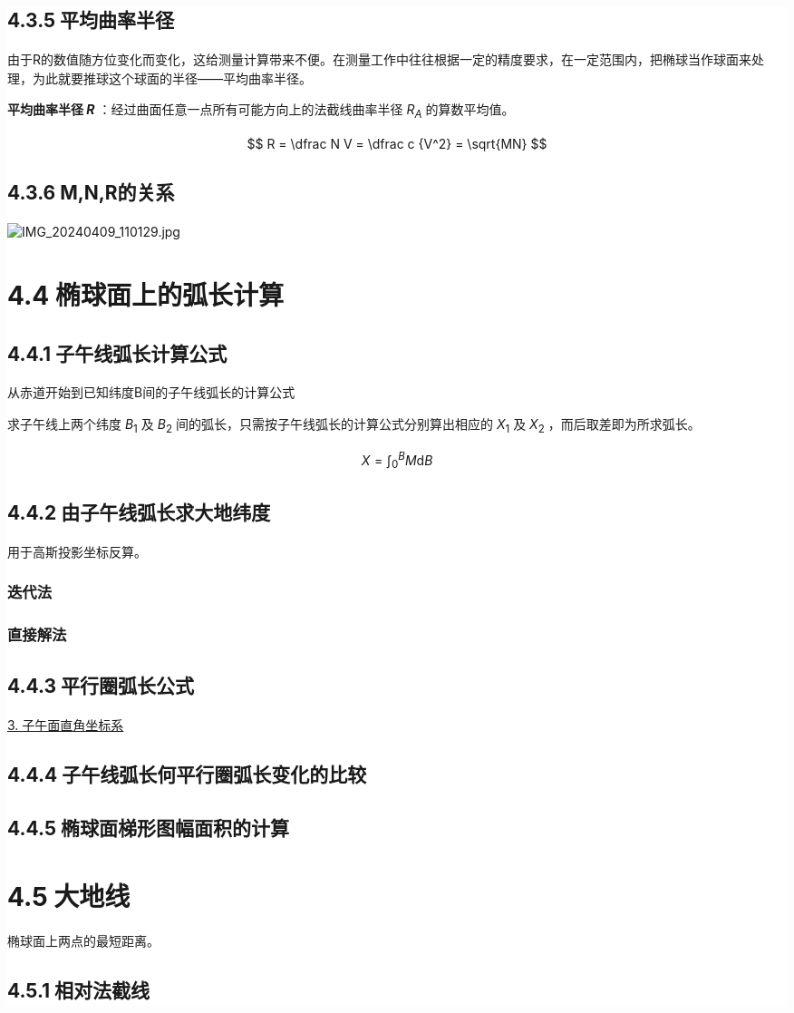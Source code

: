 ## 4.3.5 平均曲率半径

由于R的数值随方位变化而变化，这给测量计算带来不便。在测量工作中往往根据一定的精度要求，在一定范围内，把椭球当作球面来处理，为此就要推球这个球面的半径——平均曲率半径。

**平均曲率半径 $R$** ：经过曲面任意一点所有可能方向上的法截线曲率半径 $R_A$ 的算数平均值。

$$
R = \dfrac N V = \dfrac c {V^2} = \sqrt{MN}
$$

## 4.3.6 M,N,R的关系

![IMG_20240409_110129.jpg](IMG_20240409_110129.jpg)

# 4.4 椭球面上的弧长计算

## 4.4.1 子午线弧长计算公式

从赤道开始到已知纬度B间的子午线弧长的计算公式

求子午线上两个纬度 $B_1$ 及 $B_2$ 间的弧长，只需按子午线弧长的计算公式分别算出相应的 $X_1$ 及 $X_2$ ，而后取差即为所求弧长。

$$
X= \int_0^BM\mathrm{d}B
$$

## 4.4.2 由子午线弧长求大地纬度

用于高斯投影坐标反算。

### 迭代法

### 直接解法

## 4.4.3 平行圈弧长公式

[3. 子午面直角坐标系](https://www.notion.so/3-d76986b958ba4bf389da1395c85dc594?pvs=21) 

## 4.4.4 子午线弧长何平行圈弧长变化的比较

## 4.4.5 椭球面梯形图幅面积的计算

# 4.5 大地线

椭球面上两点的最短距离。

## 4.5.1 相对法截线
